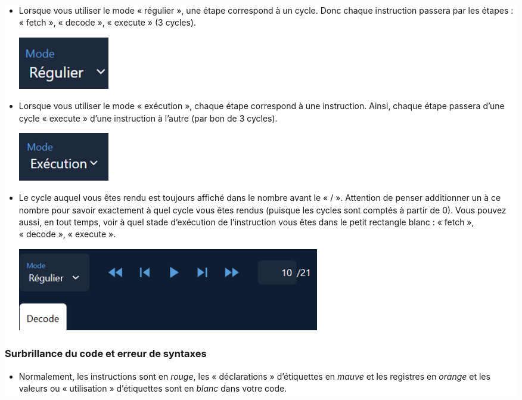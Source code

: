 - Lorsque vous utiliser le mode « régulier », une étape correspond à un cycle.  Donc chaque instruction passera par les étapes : « fetch », « decode », « execute » (3 cycles).
   <p>
   <img src="guide-codemachine-images/Regulier.png" width="150">
   </p>

- Lorsque vous utiliser le mode « exécution », chaque étape correspond à une instruction.  Ainsi, chaque étape passera d’une cycle « execute » d’une instruction à l’autre (par bon de 3 cycles).
   <p>
   <img src="guide-codemachine-images/Execution.png" width="150">
   </p>

- Le cycle auquel vous êtes rendu est toujours affiché dans le nombre avant le « / ». Attention de penser additionner un à ce nombre pour savoir exactement à quel cycle vous êtes rendus (puisque les cycles sont comptés à partir de 0).  Vous pouvez aussi, en tout temps, voir à quel stade d’exécution de l’instruction vous êtes dans le petit rectangle blanc : « fetch », « decode », « execute ».
   <p>
   <img src="guide-codemachine-images/cycle_precis.png" width="500">
   </p>


### Surbrillance du code et erreur de syntaxes

- Normalement, les instructions sont en *rouge*, les « déclarations » d’étiquettes en *mauve* et les registres en *orange* et les valeurs ou « utilisation » d’étiquettes sont en *blanc* dans votre code.
   <p>